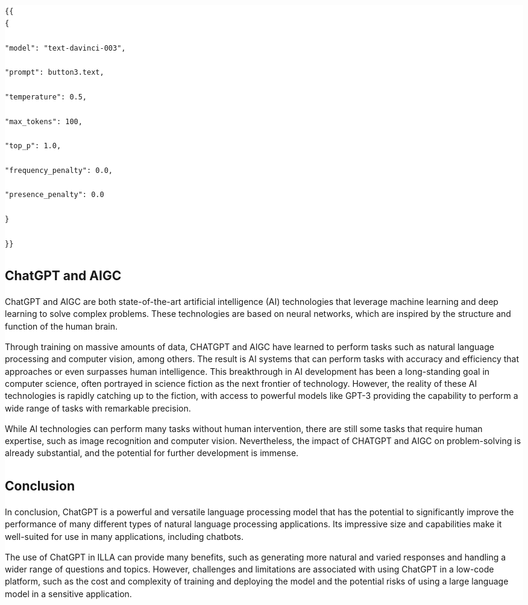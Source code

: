 ```plaintext
{{
{

"model": "text-davinci-003",

"prompt": button3.text,

"temperature": 0.5,

"max_tokens": 100,

"top_p": 1.0,

"frequency_penalty": 0.0,

"presence_penalty": 0.0

}

}}
```

## **ChatGPT and AIGC**

ChatGPT and AIGC are both state-of-the-art artificial intelligence (AI) technologies that leverage machine learning and deep learning to solve complex problems. These technologies are based on neural networks, which are inspired by the structure and function of the human brain.

Through training on massive amounts of data, CHATGPT and AIGC have learned to perform tasks such as natural language processing and computer vision, among others. The result is AI systems that can perform tasks with accuracy and efficiency that approaches or even surpasses human intelligence. This breakthrough in AI development has been a long-standing goal in computer science, often portrayed in science fiction as the next frontier of technology. However, the reality of these AI technologies is rapidly catching up to the fiction, with access to powerful models like GPT-3 providing the capability to perform a wide range of tasks with remarkable precision.

While AI technologies can perform many tasks without human intervention, there are still some tasks that require human expertise, such as image recognition and computer vision. Nevertheless, the impact of CHATGPT and AIGC on problem-solving is already substantial, and the potential for further development is immense.

## [**​**](https://www.illacloud.com/blog/discover-the-power-of-chatgpt#conclusion)**Conclusion**

In conclusion, ChatGPT is a powerful and versatile language processing model that has the potential to significantly improve the performance of many different types of natural language processing applications. Its impressive size and capabilities make it well-suited for use in many applications, including chatbots.

The use of ChatGPT in ILLA can provide many benefits, such as generating more natural and varied responses and handling a wider range of questions and topics. However, challenges and limitations are associated with using ChatGPT in a low-code platform, such as the cost and complexity of training and deploying the model and the potential risks of using a large language model in a sensitive application.
